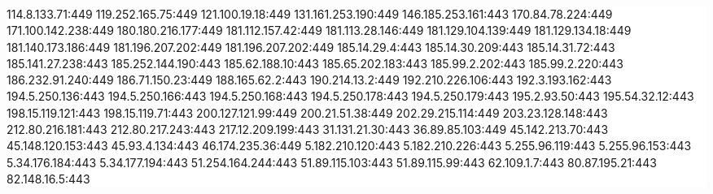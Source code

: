 <srv>114.8.133.71:449</srv>
<srv>119.252.165.75:449</srv>
<srv>121.100.19.18:449</srv>
<srv>131.161.253.190:449</srv>
<srv>146.185.253.161:443</srv>
<srv>170.84.78.224:449</srv>
<srv>171.100.142.238:449</srv>
<srv>180.180.216.177:449</srv>
<srv>181.112.157.42:449</srv>
<srv>181.113.28.146:449</srv>
<srv>181.129.104.139:449</srv>
<srv>181.129.134.18:449</srv>
<srv>181.140.173.186:449</srv>
<srv>181.196.207.202:449</srv>
<srv>181.196.207.202:449</srv>
<srv>185.14.29.4:443</srv>
<srv>185.14.30.209:443</srv>
<srv>185.14.31.72:443</srv>
<srv>185.141.27.238:443</srv>
<srv>185.252.144.190:443</srv>
<srv>185.62.188.10:443</srv>
<srv>185.65.202.183:443</srv>
<srv>185.99.2.202:443</srv>
<srv>185.99.2.220:443</srv>
<srv>186.232.91.240:449</srv>
<srv>186.71.150.23:449</srv>
<srv>188.165.62.2:443</srv>
<srv>190.214.13.2:449</srv>
<srv>192.210.226.106:443</srv>
<srv>192.3.193.162:443</srv>
<srv>194.5.250.136:443</srv>
<srv>194.5.250.166:443</srv>
<srv>194.5.250.168:443</srv>
<srv>194.5.250.178:443</srv>
<srv>194.5.250.179:443</srv>
<srv>195.2.93.50:443</srv>
<srv>195.54.32.12:443</srv>
<srv>198.15.119.121:443</srv>
<srv>198.15.119.71:443</srv>
<srv>200.127.121.99:449</srv>
<srv>200.21.51.38:449</srv>
<srv>202.29.215.114:449</srv>
<srv>203.23.128.148:443</srv>
<srv>212.80.216.181:443</srv>
<srv>212.80.217.243:443</srv>
<srv>217.12.209.199:443</srv>
<srv>31.131.21.30:443</srv>
<srv>36.89.85.103:449</srv>
<srv>45.142.213.70:443</srv>
<srv>45.148.120.153:443</srv>
<srv>45.93.4.134:443</srv>
<srv>46.174.235.36:449</srv>
<srv>5.182.210.120:443</srv>
<srv>5.182.210.226:443</srv>
<srv>5.255.96.119:443</srv>
<srv>5.255.96.153:443</srv>
<srv>5.34.176.184:443</srv>
<srv>5.34.177.194:443</srv>
<srv>51.254.164.244:443</srv>
<srv>51.89.115.103:443</srv>
<srv>51.89.115.99:443</srv>
<srv>62.109.1.7:443</srv>
<srv>80.87.195.21:443</srv>
<srv>82.148.16.5:443</srv>